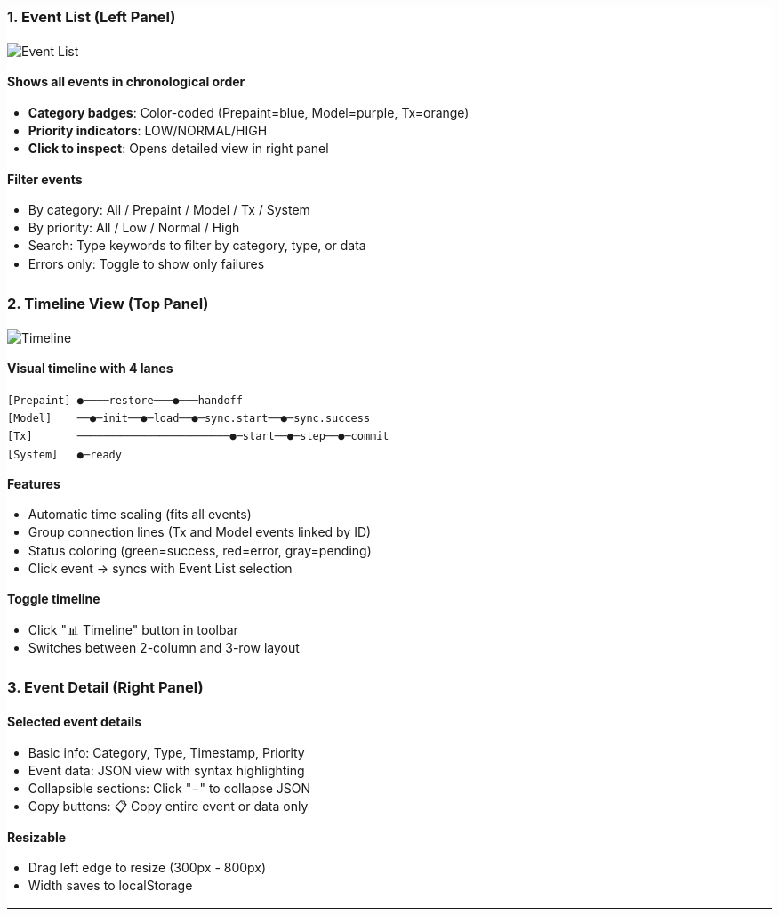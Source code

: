 ### 1. Event List (Left Panel)

<img src="https://res.cloudinary.com/dx25hswix/image/upload/v1761388489/firsttx-devtools-01_ru58a6.png" alt="Event List" width="600" />

**Shows all events in chronological order**

- **Category badges**: Color-coded (Prepaint=blue, Model=purple, Tx=orange)
- **Priority indicators**: LOW/NORMAL/HIGH
- **Click to inspect**: Opens detailed view in right panel

**Filter events**

- By category: All / Prepaint / Model / Tx / System
- By priority: All / Low / Normal / High
- Search: Type keywords to filter by category, type, or data
- Errors only: Toggle to show only failures

### 2. Timeline View (Top Panel)

<img src="https://res.cloudinary.com/dx25hswix/image/upload/v1761388489/firsttx-devtools-01_ru58a6.png" alt="Timeline" width="800" />

**Visual timeline with 4 lanes**

```
[Prepaint] ●────restore───●───handoff
[Model]    ──●─init──●─load──●─sync.start──●─sync.success
[Tx]       ────────────────────────●─start──●─step──●─commit
[System]   ●─ready
```

**Features**

- Automatic time scaling (fits all events)
- Group connection lines (Tx and Model events linked by ID)
- Status coloring (green=success, red=error, gray=pending)
- Click event → syncs with Event List selection

**Toggle timeline**

- Click "📊 Timeline" button in toolbar
- Switches between 2-column and 3-row layout

### 3. Event Detail (Right Panel)

**Selected event details**

- Basic info: Category, Type, Timestamp, Priority
- Event data: JSON view with syntax highlighting
- Collapsible sections: Click "−" to collapse JSON
- Copy buttons: 📋 Copy entire event or data only

**Resizable**

- Drag left edge to resize (300px - 800px)
- Width saves to localStorage

---
